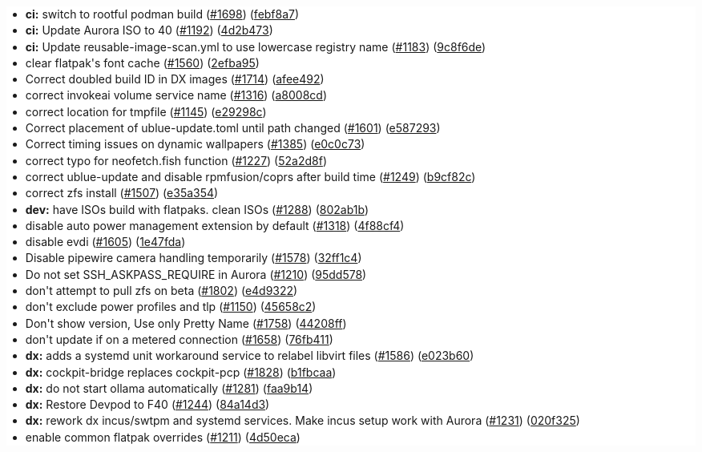 * **ci:** switch to rootful podman build ([#1698](https://github.com/bpbeatty/bluefin/issues/1698)) ([febf8a7](https://github.com/bpbeatty/bluefin/commit/febf8a7fe00842ccbed01165b7638fd597e016e4))
* **ci:** Update Aurora ISO to 40 ([#1192](https://github.com/bpbeatty/bluefin/issues/1192)) ([4d2b473](https://github.com/bpbeatty/bluefin/commit/4d2b47379649a6cf8137b6621edb821a653ea93b))
* **ci:** Update reusable-image-scan.yml to use lowercase registry name ([#1183](https://github.com/bpbeatty/bluefin/issues/1183)) ([9c8f6de](https://github.com/bpbeatty/bluefin/commit/9c8f6de89f040618b7185ad975263922a499c13d))
* clear flatpak's font cache ([#1560](https://github.com/bpbeatty/bluefin/issues/1560)) ([2efba95](https://github.com/bpbeatty/bluefin/commit/2efba9542506c4a4d3c8d19725102057601fe006))
* Correct doubled build ID in DX images ([#1714](https://github.com/bpbeatty/bluefin/issues/1714)) ([afee492](https://github.com/bpbeatty/bluefin/commit/afee4926b1ee2f1417703c2d3dc4e9ef073491e9))
* correct invokeai volume service name ([#1316](https://github.com/bpbeatty/bluefin/issues/1316)) ([a8008cd](https://github.com/bpbeatty/bluefin/commit/a8008cd8e9daa9dbd591c8d527413751720b8c10))
* correct location for tmpfile ([#1145](https://github.com/bpbeatty/bluefin/issues/1145)) ([e29298c](https://github.com/bpbeatty/bluefin/commit/e29298c85203814f54e3ce4f6e096c48643b00c6))
* Correct placement of ublue-update.toml until path changed ([#1601](https://github.com/bpbeatty/bluefin/issues/1601)) ([e587293](https://github.com/bpbeatty/bluefin/commit/e587293392ad1d19fb093d25ee469619b8e176e2))
* Correct timing issues on dynamic wallpapers ([#1385](https://github.com/bpbeatty/bluefin/issues/1385)) ([e0c0c73](https://github.com/bpbeatty/bluefin/commit/e0c0c73b9fe7a08761c1636b6d945ca1437d8e8a))
* correct typo for neofetch.fish function ([#1227](https://github.com/bpbeatty/bluefin/issues/1227)) ([52a2d8f](https://github.com/bpbeatty/bluefin/commit/52a2d8f65b7589b2cfa962ac3f59ef4bf50c4eb9))
* correct ublue-update and disable rpmfusion/coprs after build time ([#1249](https://github.com/bpbeatty/bluefin/issues/1249)) ([b9cf82c](https://github.com/bpbeatty/bluefin/commit/b9cf82c3fa5760b6e29308ce4da6a048feeb9cf9))
* correct zfs install ([#1507](https://github.com/bpbeatty/bluefin/issues/1507)) ([e35a354](https://github.com/bpbeatty/bluefin/commit/e35a354c64ca346739d9543634e6d9206237b4da))
* **dev:** have ISOs build with flatpaks. clean ISOs ([#1288](https://github.com/bpbeatty/bluefin/issues/1288)) ([802ab1b](https://github.com/bpbeatty/bluefin/commit/802ab1b6d3241e778f7ce36d058d2ed82e460d7b))
* disable auto power management extension by default ([#1318](https://github.com/bpbeatty/bluefin/issues/1318)) ([4f88cf4](https://github.com/bpbeatty/bluefin/commit/4f88cf45926dab76a102e4b024b64da57128f2fe))
* disable evdi ([#1605](https://github.com/bpbeatty/bluefin/issues/1605)) ([1e47fda](https://github.com/bpbeatty/bluefin/commit/1e47fda91bf540efa0c311f4d78a3f9f9db08045))
* Disable pipewire camera handling temporarily ([#1578](https://github.com/bpbeatty/bluefin/issues/1578)) ([32ff1c4](https://github.com/bpbeatty/bluefin/commit/32ff1c483e3bc8396586f180886a3197f02b9bef))
* Do not set SSH_ASKPASS_REQUIRE in Aurora ([#1210](https://github.com/bpbeatty/bluefin/issues/1210)) ([95dd578](https://github.com/bpbeatty/bluefin/commit/95dd57890ddd7c4441adafcabf230d25cafbf1ab))
* don't attempt to pull zfs on beta ([#1802](https://github.com/bpbeatty/bluefin/issues/1802)) ([e4d9322](https://github.com/bpbeatty/bluefin/commit/e4d9322e5da91e4a3545105be1da259379a18787))
* don't exclude power profiles and tlp ([#1150](https://github.com/bpbeatty/bluefin/issues/1150)) ([45658c2](https://github.com/bpbeatty/bluefin/commit/45658c2850ee22439f0283d71b788c142355b5d8))
* Don't show version, Use only Pretty Name ([#1758](https://github.com/bpbeatty/bluefin/issues/1758)) ([44208ff](https://github.com/bpbeatty/bluefin/commit/44208ffd888730bdda4b4ae374aabff27cb7a187))
* don't update if on a metered connection ([#1658](https://github.com/bpbeatty/bluefin/issues/1658)) ([76fb411](https://github.com/bpbeatty/bluefin/commit/76fb4117c1a5c68805ab3801ad680dbc90d45a5f))
* **dx:** adds a systemd unit workaround service to relabel libvirt files ([#1586](https://github.com/bpbeatty/bluefin/issues/1586)) ([e023b60](https://github.com/bpbeatty/bluefin/commit/e023b609255cf1f97fd04c1631a093dc76ae2d26))
* **dx:** cockpit-bridge replaces cockpit-pcp ([#1828](https://github.com/bpbeatty/bluefin/issues/1828)) ([b1fbcaa](https://github.com/bpbeatty/bluefin/commit/b1fbcaa039f94d0a2ec36cd5c0d25ad6355818c3))
* **dx:** do not start ollama automatically ([#1281](https://github.com/bpbeatty/bluefin/issues/1281)) ([faa9b14](https://github.com/bpbeatty/bluefin/commit/faa9b144e7a7b9203fd26519f46738219599f649))
* **dx:** Restore Devpod to F40 ([#1244](https://github.com/bpbeatty/bluefin/issues/1244)) ([84a14d3](https://github.com/bpbeatty/bluefin/commit/84a14d35111eb9da2dcb638e6162f21e7f8099ec))
* **dx:** rework dx incus/swtpm and systemd services. Make incus setup work with Aurora ([#1231](https://github.com/bpbeatty/bluefin/issues/1231)) ([020f325](https://github.com/bpbeatty/bluefin/commit/020f325bae4ad3c02b93dc70d0bb6341d8ce1d6c))
* enable common flatpak overrides ([#1211](https://github.com/bpbeatty/bluefin/issues/1211)) ([4d50eca](https://github.com/bpbeatty/bluefin/commit/4d50eca78407e0a6f7ac14b50a9a80fbc6914d59))